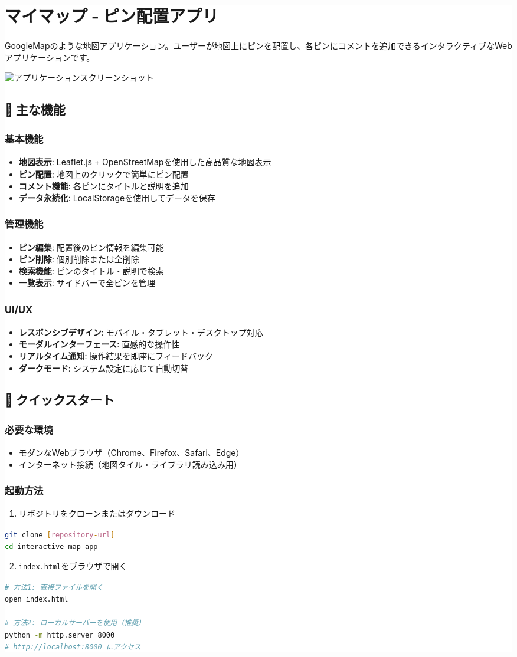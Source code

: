 # マイマップ - ピン配置アプリ

GoogleMapのような地図アプリケーション。ユーザーが地図上にピンを配置し、各ピンにコメントを追加できるインタラクティブなWebアプリケーションです。

![アプリケーションスクリーンショット](https://via.placeholder.com/800x400?text=Interactive+Map+Application)

## 🌟 主な機能

### 基本機能
- **地図表示**: Leaflet.js + OpenStreetMapを使用した高品質な地図表示
- **ピン配置**: 地図上のクリックで簡単にピン配置
- **コメント機能**: 各ピンにタイトルと説明を追加
- **データ永続化**: LocalStorageを使用してデータを保存

### 管理機能
- **ピン編集**: 配置後のピン情報を編集可能
- **ピン削除**: 個別削除または全削除
- **検索機能**: ピンのタイトル・説明で検索
- **一覧表示**: サイドバーで全ピンを管理

### UI/UX
- **レスポンシブデザイン**: モバイル・タブレット・デスクトップ対応
- **モーダルインターフェース**: 直感的な操作性
- **リアルタイム通知**: 操作結果を即座にフィードバック
- **ダークモード**: システム設定に応じて自動切替

## 🚀 クイックスタート

### 必要な環境
- モダンなWebブラウザ（Chrome、Firefox、Safari、Edge）
- インターネット接続（地図タイル・ライブラリ読み込み用）

### 起動方法
1. リポジトリをクローンまたはダウンロード
```bash
git clone [repository-url]
cd interactive-map-app
```

2. `index.html`をブラウザで開く
```bash
# 方法1: 直接ファイルを開く
open index.html

# 方法2: ローカルサーバーを使用（推奨）
python -m http.server 8000
# http://localhost:8000 にアクセス
```
